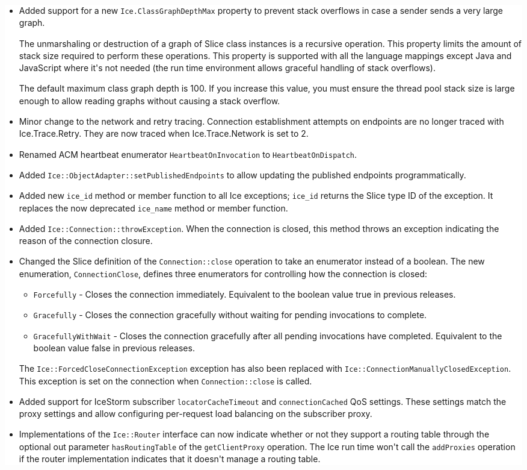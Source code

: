 - Added support for a new `Ice.ClassGraphDepthMax` property to prevent stack
  overflows in case a sender sends a very large graph.

  The unmarshaling or destruction of a graph of Slice class instances is a
  recursive operation. This property limits the amount of stack size required to
  perform these operations. This property is supported with all the language
  mappings except Java and JavaScript where it's not needed (the run time
  environment allows graceful handling of stack overflows).

  The default maximum class graph depth is 100. If you increase this value, you
  must ensure the thread pool stack size is large enough to allow reading graphs
  without causing a stack overflow.

- Minor change to the network and retry tracing. Connection establishment
  attempts on endpoints are no longer traced with Ice.Trace.Retry. They are
  now traced when Ice.Trace.Network is set to 2.

- Renamed ACM heartbeat enumerator `HeartbeatOnInvocation` to
  `HeartbeatOnDispatch`.

- Added `Ice::ObjectAdapter::setPublishedEndpoints` to allow updating the
  published endpoints programmatically.

- Added new `ice_id` method or member function to all Ice exceptions; `ice_id`
  returns the Slice type ID of the exception. It replaces the now deprecated
  `ice_name` method or member function.

- Added `Ice::Connection::throwException`. When the connection is closed, this
  method throws an exception indicating the reason of the connection closure.

- Changed the Slice definition of the `Connection::close` operation to take an
  enumerator instead of a boolean. The new enumeration, `ConnectionClose`,
  defines three enumerators for controlling how the connection is closed:

  - `Forcefully` - Closes the connection immediately. Equivalent to the boolean
  value true in previous releases.

  - `Gracefully` - Closes the connection gracefully without waiting for pending
  invocations to complete.

  - `GracefullyWithWait` - Closes the connection gracefully after all pending
  invocations have completed. Equivalent to the boolean value false in previous
  releases.

  The `Ice::ForcedCloseConnectionException` exception has also been replaced
  with `Ice::ConnectionManuallyClosedException`. This exception is set on the
  connection when `Connection::close` is called.

- Added support for IceStorm subscriber `locatorCacheTimeout` and
  `connectionCached` QoS settings. These settings match the proxy settings and
  allow configuring per-request load balancing on the subscriber proxy.

- Implementations of the `Ice::Router` interface can now indicate whether or not
  they support a routing table through the optional out parameter
  `hasRoutingTable` of the `getClientProxy` operation. The Ice run time won't
  call the `addProxies` operation if the router implementation indicates that it
  doesn't manage a routing table.
